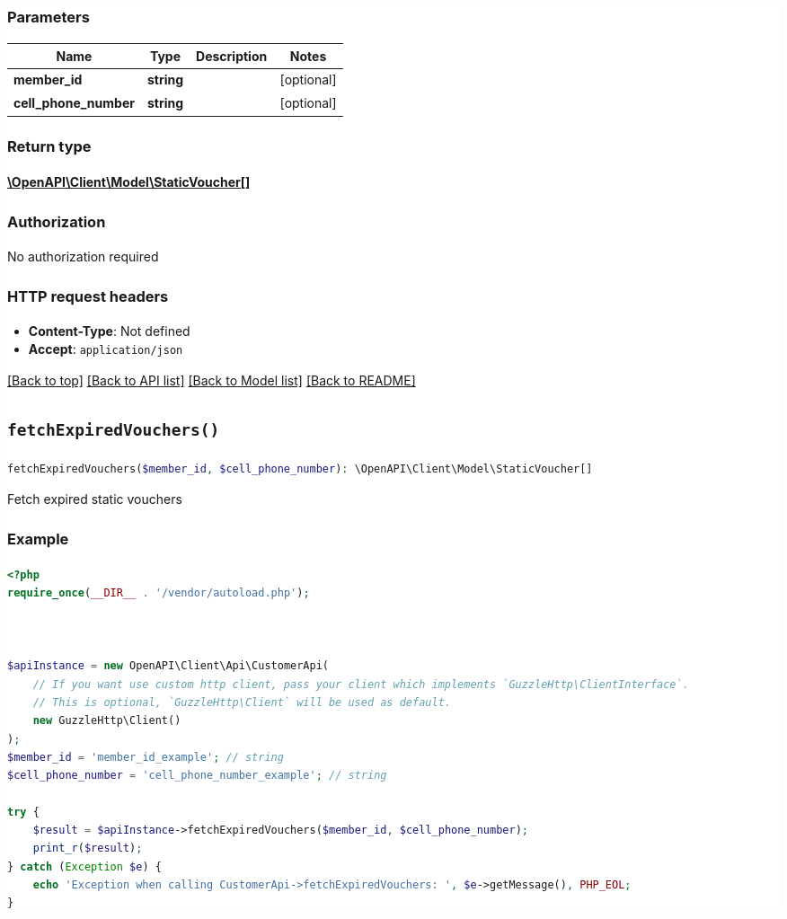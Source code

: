 ### Parameters

| Name | Type | Description  | Notes |
| ------------- | ------------- | ------------- | ------------- |
| **member_id** | **string**|  | [optional] |
| **cell_phone_number** | **string**|  | [optional] |

### Return type

[**\OpenAPI\Client\Model\StaticVoucher[]**](../Model/StaticVoucher.md)

### Authorization

No authorization required

### HTTP request headers

- **Content-Type**: Not defined
- **Accept**: `application/json`

[[Back to top]](#) [[Back to API list]](../../README.md#endpoints)
[[Back to Model list]](../../README.md#models)
[[Back to README]](../../README.md)

## `fetchExpiredVouchers()`

```php
fetchExpiredVouchers($member_id, $cell_phone_number): \OpenAPI\Client\Model\StaticVoucher[]
```

Fetch expired static vouchers

### Example

```php
<?php
require_once(__DIR__ . '/vendor/autoload.php');



$apiInstance = new OpenAPI\Client\Api\CustomerApi(
    // If you want use custom http client, pass your client which implements `GuzzleHttp\ClientInterface`.
    // This is optional, `GuzzleHttp\Client` will be used as default.
    new GuzzleHttp\Client()
);
$member_id = 'member_id_example'; // string
$cell_phone_number = 'cell_phone_number_example'; // string

try {
    $result = $apiInstance->fetchExpiredVouchers($member_id, $cell_phone_number);
    print_r($result);
} catch (Exception $e) {
    echo 'Exception when calling CustomerApi->fetchExpiredVouchers: ', $e->getMessage(), PHP_EOL;
}
```
